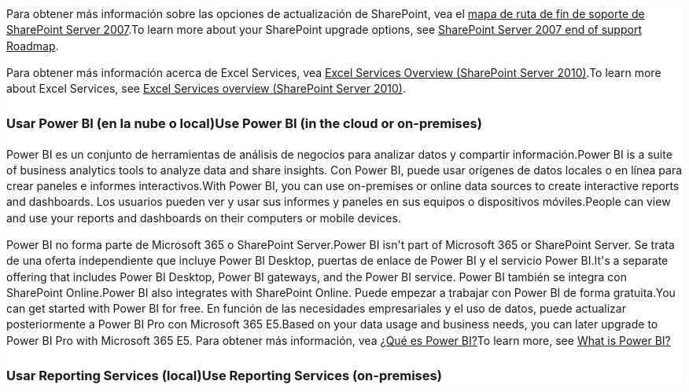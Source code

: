 <span data-ttu-id="94f51-237">Para obtener más información sobre las opciones de actualización de SharePoint, vea el [mapa de ruta de fin de soporte de SharePoint Server 2007](sharepoint-2007-end-of-support.md).</span><span class="sxs-lookup"><span data-stu-id="94f51-237">To learn more about your SharePoint upgrade options, see [SharePoint Server 2007 end of support Roadmap](sharepoint-2007-end-of-support.md).</span></span>
  
<span data-ttu-id="94f51-238">Para obtener más información acerca de Excel Services, vea [Excel Services Overview (SharePoint Server 2010)](https://go.microsoft.com/fwlink/?linkid=841362).</span><span class="sxs-lookup"><span data-stu-id="94f51-238">To learn more about Excel Services, see [Excel Services overview (SharePoint Server 2010)](https://go.microsoft.com/fwlink/?linkid=841362).</span></span>
  
### <a name="use-power-bi-in-the-cloud-or-on-premises"></a><span data-ttu-id="94f51-239">Usar Power BI (en la nube o local)</span><span class="sxs-lookup"><span data-stu-id="94f51-239">Use Power BI (in the cloud or on-premises)</span></span>

<span data-ttu-id="94f51-240">Power BI es un conjunto de herramientas de análisis de negocios para analizar datos y compartir información.</span><span class="sxs-lookup"><span data-stu-id="94f51-240">Power BI is a suite of business analytics tools to analyze data and share insights.</span></span> <span data-ttu-id="94f51-241">Con Power BI, puede usar orígenes de datos locales o en línea para crear paneles e informes interactivos.</span><span class="sxs-lookup"><span data-stu-id="94f51-241">With Power BI, you can use on-premises or online data sources to create interactive reports and dashboards.</span></span> <span data-ttu-id="94f51-242">Los usuarios pueden ver y usar sus informes y paneles en sus equipos o dispositivos móviles.</span><span class="sxs-lookup"><span data-stu-id="94f51-242">People can view and use your reports and dashboards on their computers or mobile devices.</span></span>
  
<span data-ttu-id="94f51-243">Power BI no forma parte de Microsoft 365 o SharePoint Server.</span><span class="sxs-lookup"><span data-stu-id="94f51-243">Power BI isn't part of Microsoft 365 or SharePoint Server.</span></span> <span data-ttu-id="94f51-244">Se trata de una oferta independiente que incluye Power BI Desktop, puertas de enlace de Power BI y el servicio Power BI.</span><span class="sxs-lookup"><span data-stu-id="94f51-244">It's a separate offering that includes Power BI Desktop, Power BI gateways, and the Power BI service.</span></span> <span data-ttu-id="94f51-245">Power BI también se integra con SharePoint Online.</span><span class="sxs-lookup"><span data-stu-id="94f51-245">Power BI also integrates with SharePoint Online.</span></span> <span data-ttu-id="94f51-246">Puede empezar a trabajar con Power BI de forma gratuita.</span><span class="sxs-lookup"><span data-stu-id="94f51-246">You can get started with Power BI for free.</span></span> <span data-ttu-id="94f51-247">En función de las necesidades empresariales y el uso de datos, puede actualizar posteriormente a Power BI Pro con Microsoft 365 E5.</span><span class="sxs-lookup"><span data-stu-id="94f51-247">Based on your data usage and business needs, you can later upgrade to Power BI Pro with Microsoft 365 E5.</span></span> <span data-ttu-id="94f51-248">Para obtener más información, vea [¿Qué es Power BI?](https://go.microsoft.com/fwlink/?linkid=841341)</span><span class="sxs-lookup"><span data-stu-id="94f51-248">To learn more, see [What is Power BI?](https://go.microsoft.com/fwlink/?linkid=841341)</span></span>
  
### <a name="use-reporting-services-on-premises"></a><span data-ttu-id="94f51-249">Usar Reporting Services (local)</span><span class="sxs-lookup"><span data-stu-id="94f51-249">Use Reporting Services (on-premises)</span></span>
